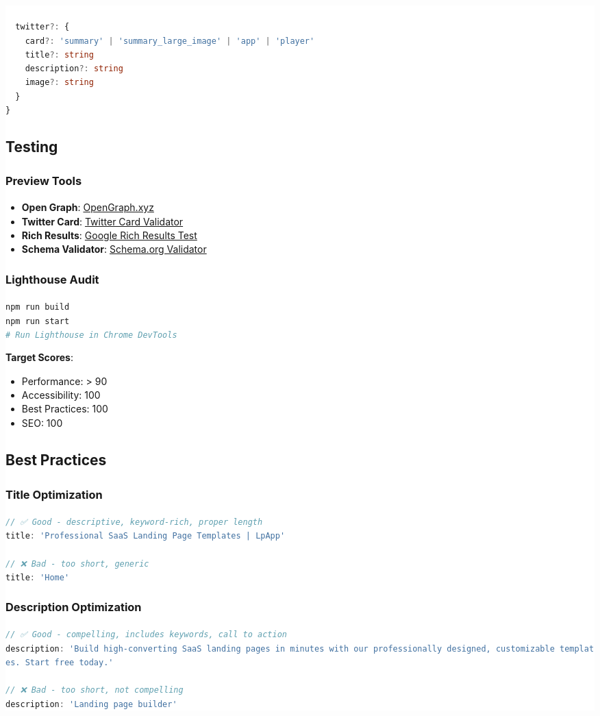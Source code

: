 ```typescript
  
  twitter?: {
    card?: 'summary' | 'summary_large_image' | 'app' | 'player'
    title?: string
    description?: string
    image?: string
  }
}
```

## Testing

### Preview Tools
- **Open Graph**: [OpenGraph.xyz](https://www.opengraph.xyz/)
- **Twitter Card**: [Twitter Card Validator](https://cards-dev.twitter.com/validator)
- **Rich Results**: [Google Rich Results Test](https://search.google.com/test/rich-results)
- **Schema Validator**: [Schema.org Validator](https://validator.schema.org/)

### Lighthouse Audit
```bash
npm run build
npm run start
# Run Lighthouse in Chrome DevTools
```

**Target Scores**:
- Performance: > 90
- Accessibility: 100
- Best Practices: 100
- SEO: 100

## Best Practices

### Title Optimization
```typescript
// ✅ Good - descriptive, keyword-rich, proper length
title: 'Professional SaaS Landing Page Templates | LpApp'

// ❌ Bad - too short, generic
title: 'Home'
```

### Description Optimization
```typescript
// ✅ Good - compelling, includes keywords, call to action
description: 'Build high-converting SaaS landing pages in minutes with our professionally designed, customizable templates. Start free today.'

// ❌ Bad - too short, not compelling
description: 'Landing page builder'
```
